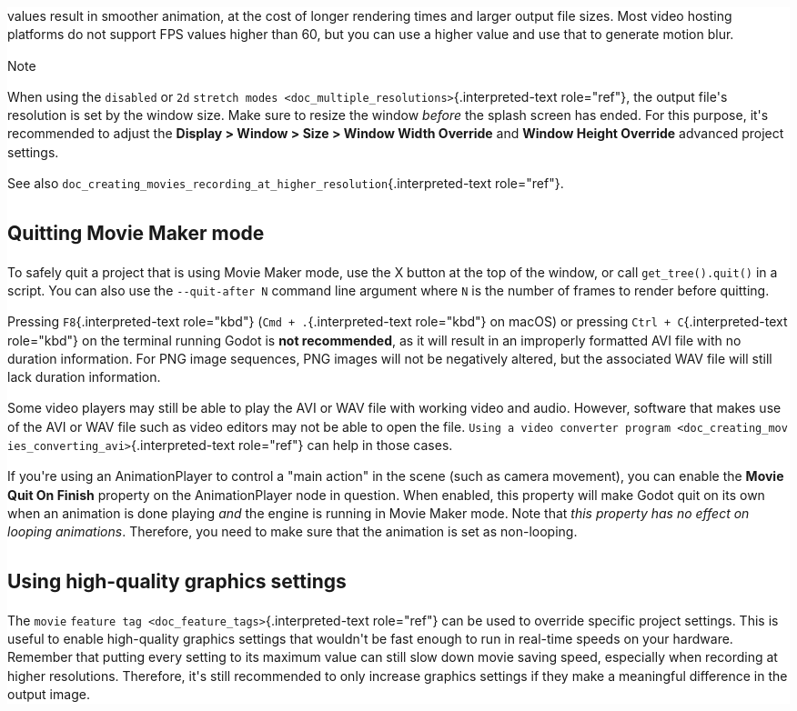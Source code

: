  values result in smoother animation, at the cost of longer rendering
  times and larger output file sizes. Most video hosting platforms do
  not support FPS values higher than 60, but you can use a higher value
  and use that to generate motion blur.

> [!NOTE]
> When using the `disabled` or `2d`
> `stretch modes <doc_multiple_resolutions>`{.interpreted-text
> role="ref"}, the output file\'s resolution is set by the window size.
> Make sure to resize the window *before* the splash screen has ended.
> For this purpose, it\'s recommended to adjust the **Display \> Window
> \> Size \> Window Width Override** and **Window Height Override**
> advanced project settings.
>
> See also
> `doc_creating_movies_recording_at_higher_resolution`{.interpreted-text
> role="ref"}.

## Quitting Movie Maker mode

To safely quit a project that is using Movie Maker mode, use the X
button at the top of the window, or call `get_tree().quit()` in a
script. You can also use the `--quit-after N` command line argument
where `N` is the number of frames to render before quitting.

Pressing `F8`{.interpreted-text role="kbd"} (`Cmd + .`{.interpreted-text
role="kbd"} on macOS) or pressing `Ctrl + C`{.interpreted-text
role="kbd"} on the terminal running Godot is **not recommended**, as it
will result in an improperly formatted AVI file with no duration
information. For PNG image sequences, PNG images will not be negatively
altered, but the associated WAV file will still lack duration
information.

Some video players may still be able to play the AVI or WAV file with
working video and audio. However, software that makes use of the AVI or
WAV file such as video editors may not be able to open the file.
`Using a video converter program <doc_creating_movies_converting_avi>`{.interpreted-text
role="ref"} can help in those cases.

If you\'re using an AnimationPlayer to control a \"main action\" in the
scene (such as camera movement), you can enable the **Movie Quit On
Finish** property on the AnimationPlayer node in question. When enabled,
this property will make Godot quit on its own when an animation is done
playing *and* the engine is running in Movie Maker mode. Note that *this
property has no effect on looping animations*. Therefore, you need to
make sure that the animation is set as non-looping.

## Using high-quality graphics settings

The `movie` `feature tag <doc_feature_tags>`{.interpreted-text
role="ref"} can be used to override specific project settings. This is
useful to enable high-quality graphics settings that wouldn\'t be fast
enough to run in real-time speeds on your hardware. Remember that
putting every setting to its maximum value can still slow down movie
saving speed, especially when recording at higher resolutions.
Therefore, it\'s still recommended to only increase graphics settings if
they make a meaningful difference in the output image.
